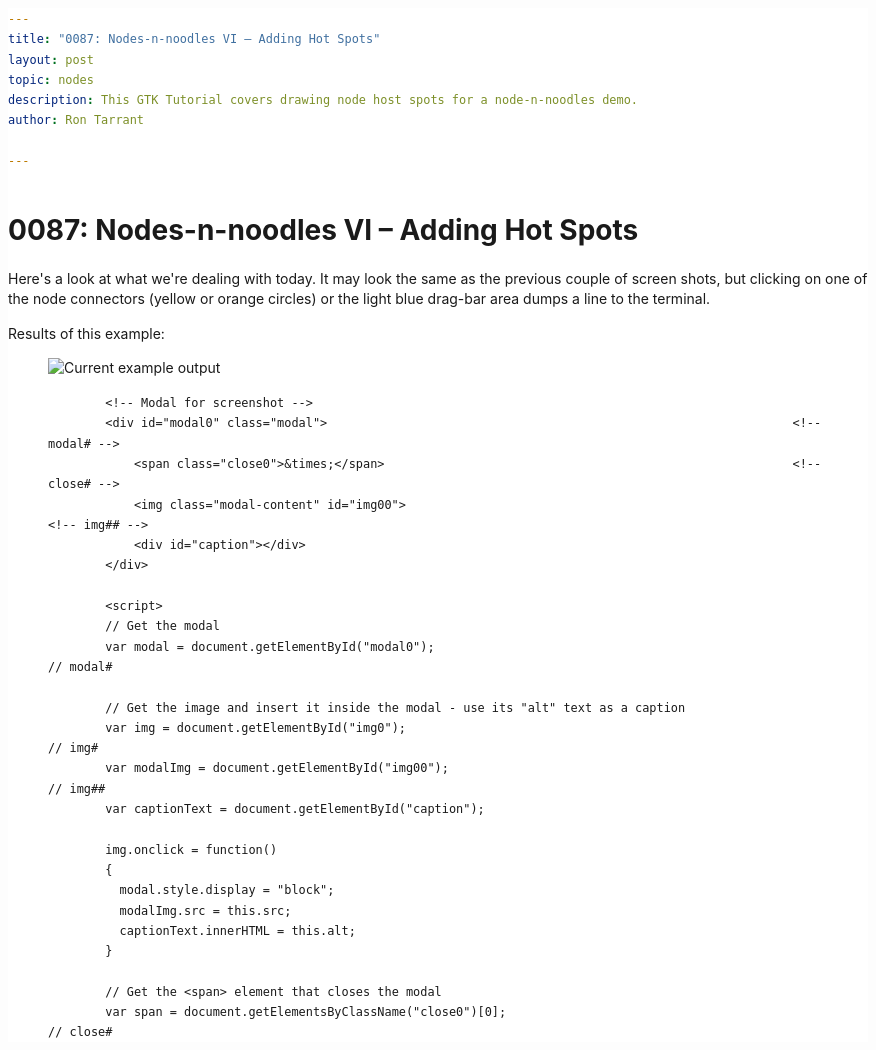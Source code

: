 ```yaml
---
title: "0087: Nodes-n-noodles VI – Adding Hot Spots"
layout: post
topic: nodes
description: This GTK Tutorial covers drawing node host spots for a node-n-noodles demo.
author: Ron Tarrant

---
```


# 0087: Nodes-n-noodles VI – Adding Hot Spots

Here's a look at what we're dealing with today. It may look the same as the previous couple of screen shots, but clicking on one of the node connectors (yellow or orange circles) or the light blue drag-bar area dumps a line to the terminal.



<div class="screenshot-frame">
	<div class="frame-header">
		Results of this example:
	</div>
	<div class="frame-screenshot">
		<figure>
			<img id="img0" src="/images/screenshots/023_nodes/nodes_023_07.png" alt="Current example output">		<!-- img# -->
			
			<!-- Modal for screenshot -->
			<div id="modal0" class="modal">																	<!-- modal# -->
				<span class="close0">&times;</span>															<!-- close# -->
				<img class="modal-content" id="img00">															<!-- img## -->
				<div id="caption"></div>
			</div>
			
			<script>
			// Get the modal
			var modal = document.getElementById("modal0");														// modal#
			
			// Get the image and insert it inside the modal - use its "alt" text as a caption
			var img = document.getElementById("img0");															// img#
			var modalImg = document.getElementById("img00");													// img##
			var captionText = document.getElementById("caption");

			img.onclick = function()
			{
			  modal.style.display = "block";
			  modalImg.src = this.src;
			  captionText.innerHTML = this.alt;
			}
			
			// Get the <span> element that closes the modal
			var span = document.getElementsByClassName("close0")[0];											// close#
			